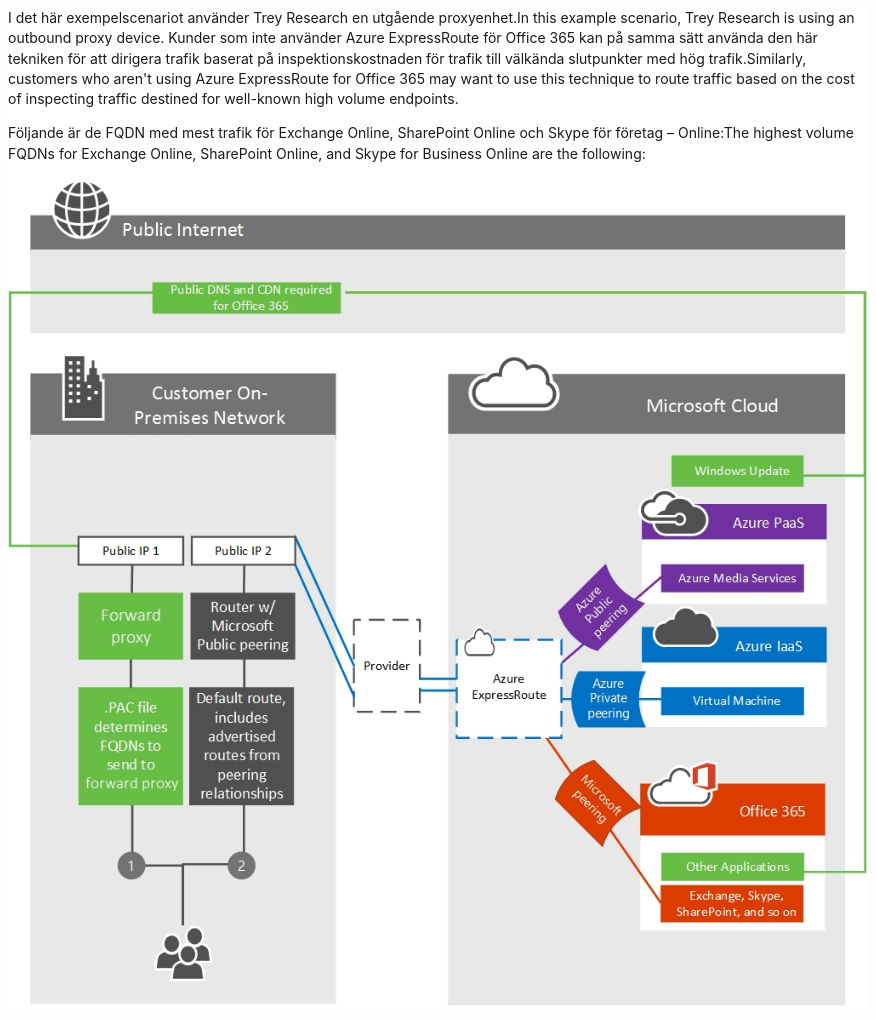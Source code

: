 <span data-ttu-id="d7017-238">I det här exempelscenariot använder Trey Research en utgående proxyenhet.</span><span class="sxs-lookup"><span data-stu-id="d7017-238">In this example scenario, Trey Research is using an outbound proxy device.</span></span> <span data-ttu-id="d7017-239">Kunder som inte använder Azure ExpressRoute för Office 365 kan på samma sätt använda den här tekniken för att dirigera trafik baserat på inspektionskostnaden för trafik till välkända slutpunkter med hög trafik.</span><span class="sxs-lookup"><span data-stu-id="d7017-239">Similarly, customers who aren't using Azure ExpressRoute for Office 365 may want to use this technique to route traffic based on the cost of inspecting traffic destined for well-known high volume endpoints.</span></span>
  
<span data-ttu-id="d7017-240">Följande är de FQDN med mest trafik för Exchange Online, SharePoint Online och Skype för företag – Online:</span><span class="sxs-lookup"><span data-stu-id="d7017-240">The highest volume FQDNs for Exchange Online, SharePoint Online, and Skype for Business Online are the following:</span></span>
  
![Gränsnätverk för ExpressRoute-kunder](../media/dab8cc42-b1d6-46d6-b2f6-d70f9e16d5ea.png)
  